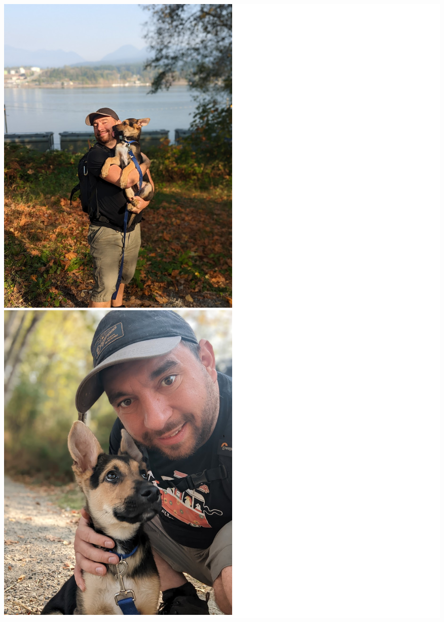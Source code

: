 <img src='/public/uploads/2023/year-in-review-2022-noodles1.png' alt='noodles'></td><td><img src='/public/uploads/2023/year-in-review-2022-noodles4.png' alt='noodles'></td></tr></table>

